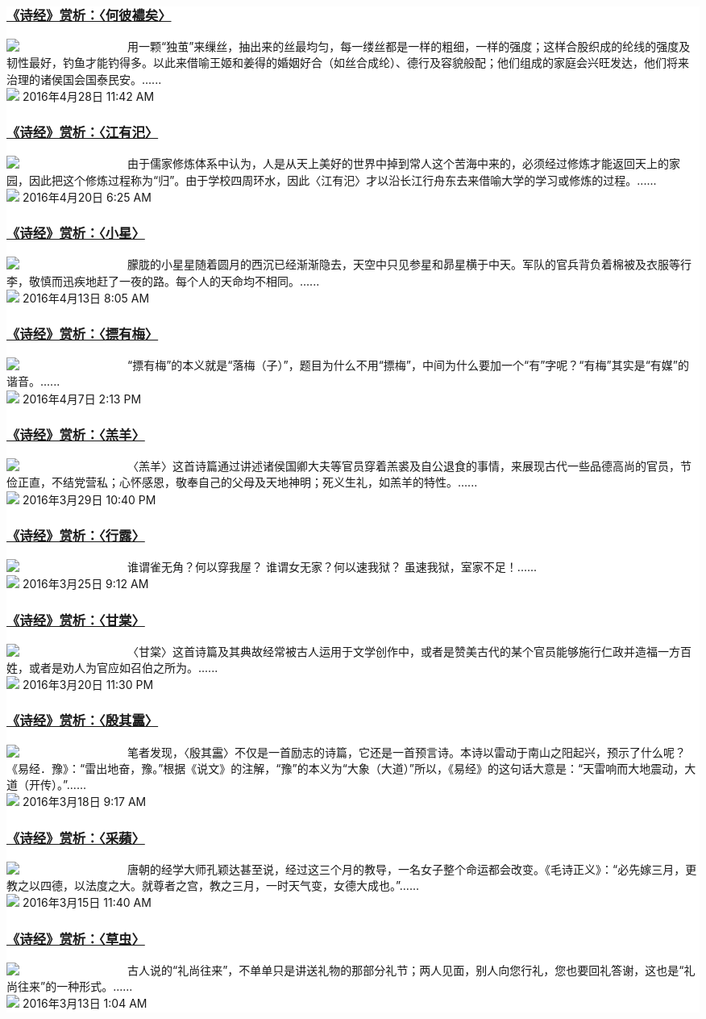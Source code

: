 <tr><td width="742"><h3><a href="https://github.com/19920513/djy/blob/master/gb/16/4/28/n7779995.md#1" target="_blank">《诗经》赏析：〈何彼襛矣〉</a><br></h3><a href="https://github.com/19920513/djy/blob/master/gb/16/4/28/n7779995.md#1" target="_blank"><img width="150" src="https://i.epochtimes.com/assets/uploads/2016/01/1601261331371695-150x120.jpg" align ="left"></a>用一颗“独茧”来缫丝，抽出来的丝最均匀，每一缕丝都是一样的粗细，一样的强度；这样合股织成的纶线的强度及韧性最好，钓鱼才能钓得多。以此来借喻王姬和姜得的婚姻好合（如丝合成纶）、德行及容貌般配；他们组成的家庭会兴旺发达，他们将来治理的诸侯国会国泰民安。......<br><img align="bottom" src="https://www.epochtimes.com/assets/themes/djy/images/time.gif"> 2016年4月28日 11:42 AM									</td></tr>
<tr><td width="742"><h3><a href="https://github.com/19920513/djy/blob/master/gb/16/4/19/n7571454.md#1" target="_blank">《诗经》赏析：〈江有汜〉</a><br></h3><a href="https://github.com/19920513/djy/blob/master/gb/16/4/19/n7571454.md#1" target="_blank"><img width="150" src="https://i.epochtimes.com/assets/uploads/2016/01/1601261331371695-150x120.jpg" align ="left"></a>由于儒家修炼体系中认为，人是从天上美好的世界中掉到常人这个苦海中来的，必须经过修炼才能返回天上的家园，因此把这个修炼过程称为“归”。由于学校四周环水，因此〈江有汜〉才以沿长江行舟东去来借喻大学的学习或修炼的过程。......<br><img align="bottom" src="https://www.epochtimes.com/assets/themes/djy/images/time.gif"> 2016年4月20日 6:25 AM									</td></tr>
<tr><td width="742"><h3><a href="https://github.com/19920513/djy/blob/master/gb/16/4/12/n7546646.md#1" target="_blank">《诗经》赏析：〈小星〉</a><br></h3><a href="https://github.com/19920513/djy/blob/master/gb/16/4/12/n7546646.md#1" target="_blank"><img width="150" src="https://i.epochtimes.com/assets/uploads/2016/02/1602180854171837-150x120.jpg" align ="left"></a>朦胧的小星星随着圆月的西沉已经渐渐隐去，天空中只见参星和昴星横于中天。军队的官兵背负着棉被及衣服等行李，敬慎而迅疾地赶了一夜的路。每个人的天命均不相同。......<br><img align="bottom" src="https://www.epochtimes.com/assets/themes/djy/images/time.gif"> 2016年4月13日 8:05 AM									</td></tr>
<tr><td width="742"><h3><a href="https://github.com/19920513/djy/blob/master/gb/16/4/6/n7527170.md#1" target="_blank">《诗经》赏析：〈摽有梅〉</a><br></h3><a href="https://github.com/19920513/djy/blob/master/gb/16/4/6/n7527170.md#1" target="_blank"><img width="150" src="https://i.epochtimes.com/assets/uploads/2016/02/1602180854171837-150x120.jpg" align ="left"></a>“摽有梅”的本义就是“落梅（子）”，题目为什么不用“摽梅”，中间为什么要加一个“有”字呢？“有梅”其实是“有媒”的谐音。......<br><img align="bottom" src="https://www.epochtimes.com/assets/themes/djy/images/time.gif"> 2016年4月7日 2:13 PM									</td></tr>
<tr><td width="742"><h3><a href="https://github.com/19920513/djy/blob/master/gb/16/3/29/n7470702.md#1" target="_blank">《诗经》赏析：〈羔羊〉</a><br></h3><a href="https://github.com/19920513/djy/blob/master/gb/16/3/29/n7470702.md#1" target="_blank"><img width="150" src="https://i.epochtimes.com/assets/uploads/2016/02/1602180854171837-150x120.jpg" align ="left"></a>〈羔羊〉这首诗篇通过讲述诸侯国卿大夫等官员穿着羔裘及自公退食的事情，来展现古代一些品德高尚的官员，节俭正直，不结党营私；心怀感恩，敬奉自己的父母及天地神明；死义生礼，如羔羊的特性。......<br><img align="bottom" src="https://www.epochtimes.com/assets/themes/djy/images/time.gif"> 2016年3月29日 10:40 PM									</td></tr>
<tr><td width="742"><h3><a href="https://github.com/19920513/djy/blob/master/gb/16/3/20/n4666994.md#1" target="_blank">《诗经》赏析：〈行露〉</a><br></h3><a href="https://github.com/19920513/djy/blob/master/gb/16/3/20/n4666994.md#1" target="_blank"><img width="150" src="https://i.epochtimes.com/assets/uploads/2016/03/1602180854171837-150x120.jpg" align ="left"></a>谁谓雀无角？何以穿我屋？
谁谓女无家？何以速我狱？
虽速我狱，室家不足！......<br><img align="bottom" src="https://www.epochtimes.com/assets/themes/djy/images/time.gif"> 2016年3月25日 9:12 AM									</td></tr>
<tr><td width="742"><h3><a href="https://github.com/19920513/djy/blob/master/gb/16/3/20/n4666969.md#1" target="_blank">《诗经》赏析：〈甘棠〉</a><br></h3><a href="https://github.com/19920513/djy/blob/master/gb/16/3/20/n4666969.md#1" target="_blank"><img width="150" src="https://i.epochtimes.com/assets/uploads/2016/03/1602180854171837-150x120.jpg" align ="left"></a>〈甘棠〉这首诗篇及其典故经常被古人运用于文学创作中，或者是赞美古代的某个官员能够施行仁政并造福一方百姓，或者是劝人为官应如召伯之所为。......<br><img align="bottom" src="https://www.epochtimes.com/assets/themes/djy/images/time.gif"> 2016年3月20日 11:30 PM									</td></tr>
<tr><td width="742"><h3><a href="https://github.com/19920513/djy/blob/master/gb/16/3/14/n4662218.md#1" target="_blank">《诗经》赏析：〈殷其靁〉</a><br></h3><a href="https://github.com/19920513/djy/blob/master/gb/16/3/14/n4662218.md#1" target="_blank"><img width="150" src="https://i.epochtimes.com/assets/uploads/2016/03/1602180854171837-150x120.jpg" align ="left"></a>笔者发现，〈殷其&#38721;〉不仅是一首励志的诗篇，它还是一首预言诗。本诗以雷动于南山之阳起兴，预示了什么呢？《易经．豫》：“雷出地奋，豫。”根据《说文》的注解，“豫”的本义为“大象（大道）”所以，《易经》的这句话大意是：“天雷响而大地震动，大道（开传）。”......<br><img align="bottom" src="https://www.epochtimes.com/assets/themes/djy/images/time.gif"> 2016年3月18日 9:17 AM									</td></tr>
<tr><td width="742"><h3><a href="https://github.com/19920513/djy/blob/master/gb/16/3/13/n4661534.md#1" target="_blank">《诗经》赏析：〈采&#34315;〉</a><br></h3><a href="https://github.com/19920513/djy/blob/master/gb/16/3/13/n4661534.md#1" target="_blank"><img width="150" src="https://i.epochtimes.com/assets/uploads/2016/03/1602180854171837-150x120.jpg" align ="left"></a>唐朝的经学大师孔颖达甚至说，经过这三个月的教导，一名女子整个命运都会改变。《毛诗正义》：“必先嫁三月，更教之以四德，以法度之大。就尊者之宫，教之三月，一时天气变，女德大成也。”......<br><img align="bottom" src="https://www.epochtimes.com/assets/themes/djy/images/time.gif"> 2016年3月15日 11:40 AM									</td></tr>
<tr><td width="742"><h3><a href="https://github.com/19920513/djy/blob/master/gb/16/3/7/n4656745.md#1" target="_blank">《诗经》赏析：〈草虫〉</a><br></h3><a href="https://github.com/19920513/djy/blob/master/gb/16/3/7/n4656745.md#1" target="_blank"><img width="150" src="https://i.epochtimes.com/assets/uploads/2016/03/1602180854171837-150x120.jpg" align ="left"></a>古人说的“礼尚往来”，不单单只是讲送礼物的那部分礼节；两人见面，别人向您行礼，您也要回礼答谢，这也是“礼尚往来”的一种形式。......<br><img align="bottom" src="https://www.epochtimes.com/assets/themes/djy/images/time.gif"> 2016年3月13日 1:04 AM									</td></tr>